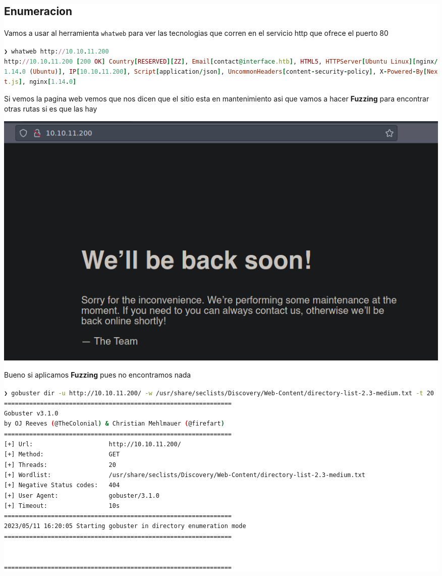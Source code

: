 ## Enumeracion 

Vamos a usar al herramienta `whatweb` para ver las tecnologias que corren en el servicio http que ofrece el puerto 80 

```ruby
❯ whatweb http://10.10.11.200
http://10.10.11.200 [200 OK] Country[RESERVED][ZZ], Email[contact@interface.htb], HTML5, HTTPServer[Ubuntu Linux][nginx/1.14.0 (Ubuntu)], IP[10.10.11.200], Script[application/json], UncommonHeaders[content-security-policy], X-Powered-By[Next.js], nginx[1.14.0]
```

Si vemos la pagina web vemos que nos dicen que el sitio esta en mantenimiento asi que vamos a hacer **Fuzzing** para encontrar otras rutas si es que las hay 

![](/assets/images/htb-writeup-interface/web1.png)

Bueno si aplicamos **Fuzzing** pues no encontramos nada 

```bash
❯ gobuster dir -u http://10.10.11.200/ -w /usr/share/seclists/Discovery/Web-Content/directory-list-2.3-medium.txt -t 20
===============================================================
Gobuster v3.1.0
by OJ Reeves (@TheColonial) & Christian Mehlmauer (@firefart)
===============================================================
[+] Url:                     http://10.10.11.200/
[+] Method:                  GET
[+] Threads:                 20
[+] Wordlist:                /usr/share/seclists/Discovery/Web-Content/directory-list-2.3-medium.txt
[+] Negative Status codes:   404
[+] User Agent:              gobuster/3.1.0
[+] Timeout:                 10s
===============================================================
2023/05/11 16:20:05 Starting gobuster in directory enumeration mode
===============================================================

                                 
===============================================================
```
